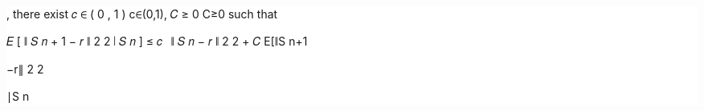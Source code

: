 , there exist 
𝑐
∈
(
0
,
1
)
c∈(0,1), 
𝐶
≥
0
C≥0 such that

𝐸
[
∥
𝑆
𝑛
+
1
−
𝑟
∥
2
2
∣
𝑆
𝑛
]
≤
𝑐
 
∥
𝑆
𝑛
−
𝑟
∥
2
2
+
𝐶
E[∥S
n+1
	​

−r∥
2
2
	​

∣S
n
	​
